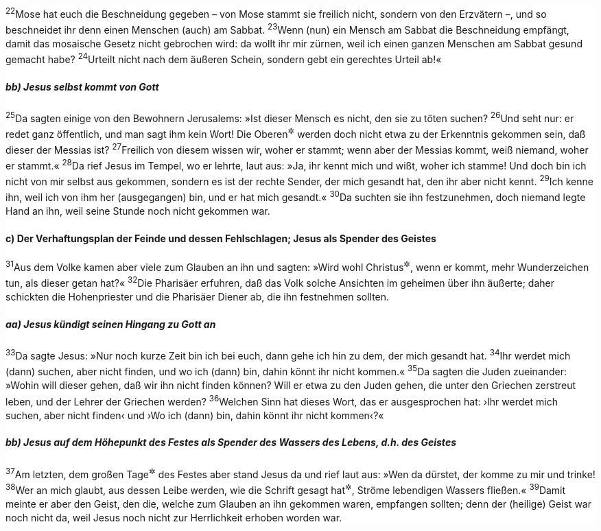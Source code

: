 <sup>22</sup>Mose hat euch die Beschneidung gegeben – von Mose stammt sie freilich nicht, sondern von den Erzvätern –, und so beschneidet ihr denn einen Menschen (auch) am Sabbat.
<sup>23</sup>Wenn (nun) ein Mensch am Sabbat die Beschneidung empfängt, damit das mosaische Gesetz nicht gebrochen wird: da wollt ihr mir zürnen, weil ich einen ganzen Menschen am Sabbat gesund gemacht habe?
<sup>24</sup>Urteilt nicht nach dem äußeren Schein, sondern gebt ein gerechtes Urteil ab!«

##### bb) Jesus selbst kommt von Gott

<sup>25</sup>Da sagten einige von den Bewohnern Jerusalems: »Ist dieser Mensch es nicht, den sie zu töten suchen?
<sup>26</sup>Und seht nur: er redet ganz öffentlich, und man sagt ihm kein Wort! Die Oberen<sup title="= Mitglieder des Hohen Rates">&#x2732;</sup> werden doch nicht etwa zu der Erkenntnis gekommen sein, daß dieser der Messias ist?
<sup>27</sup>Freilich von diesem wissen wir, woher er stammt; wenn aber der Messias kommt, weiß niemand, woher er stammt.«
<sup>28</sup>Da rief Jesus im Tempel, wo er lehrte, laut aus: »Ja, ihr kennt mich und wißt, woher ich stamme! Und doch bin ich nicht von mir selbst aus gekommen, sondern es ist der rechte Sender, der mich gesandt hat, den ihr aber nicht kennt.
<sup>29</sup>Ich kenne ihn, weil ich von ihm her (ausgegangen) bin, und er hat mich gesandt.«
<sup>30</sup>Da suchten sie ihn festzunehmen, doch niemand legte Hand an ihn, weil seine Stunde noch nicht gekommen war.

#### c) Der Verhaftungsplan der Feinde und dessen Fehlschlagen; Jesus als Spender des Geistes

<sup>31</sup>Aus dem Volke kamen aber viele zum Glauben an ihn und sagten: »Wird wohl Christus<sup title="oder: der Messias">&#x2732;</sup>, wenn er kommt, mehr Wunderzeichen tun, als dieser getan hat?«
<sup>32</sup>Die Pharisäer erfuhren, daß das Volk solche Ansichten im geheimen über ihn äußerte; daher schickten die Hohenpriester und die Pharisäer Diener ab, die ihn festnehmen sollten.

##### aa) Jesus kündigt seinen Hingang zu Gott an

<sup>33</sup>Da sagte Jesus: »Nur noch kurze Zeit bin ich bei euch, dann gehe ich hin zu dem, der mich gesandt hat.
<sup>34</sup>Ihr werdet mich (dann) suchen, aber nicht finden, und wo ich (dann) bin, dahin könnt ihr nicht kommen.«
<sup>35</sup>Da sagten die Juden zueinander: »Wohin will dieser gehen, daß wir ihn nicht finden können? Will er etwa zu den Juden gehen, die unter den Griechen zerstreut leben, und der Lehrer der Griechen werden?
<sup>36</sup>Welchen Sinn hat dieses Wort, das er ausgesprochen hat: ›Ihr werdet mich suchen, aber nicht finden‹ und ›Wo ich (dann) bin, dahin könnt ihr nicht kommen‹?«

##### bb) Jesus auf dem Höhepunkt des Festes als Spender des Wassers des Lebens, d.h. des Geistes

<sup>37</sup>Am letzten, dem großen Tage<sup title="= Haupttage">&#x2732;</sup> des Festes aber stand Jesus da und rief laut aus: »Wen da dürstet, der komme zu mir und trinke!
<sup>38</sup>Wer an mich glaubt, aus dessen Leibe werden, wie die Schrift gesagt hat<sup title="Joel 4,18; Sach 14,8; Hes 47,1-12">&#x2732;</sup>, Ströme lebendigen Wassers fließen.«
<sup>39</sup>Damit meinte er aber den Geist, den die, welche zum Glauben an ihn gekommen waren, empfangen sollten; denn der (heilige) Geist war noch nicht da, weil Jesus noch nicht zur Herrlichkeit erhoben worden war.
